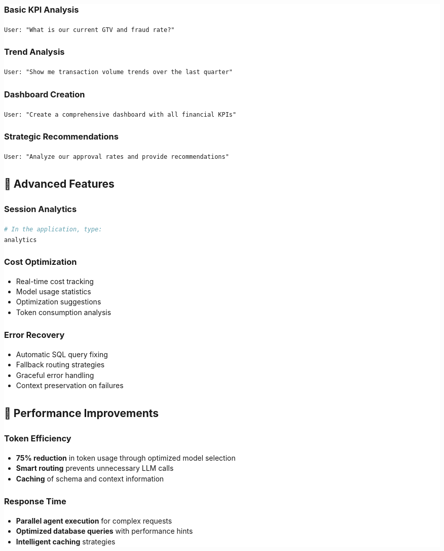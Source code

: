 ### Basic KPI Analysis
```
User: "What is our current GTV and fraud rate?"
```

### Trend Analysis
```
User: "Show me transaction volume trends over the last quarter"
```

### Dashboard Creation
```
User: "Create a comprehensive dashboard with all financial KPIs"
```

### Strategic Recommendations
```
User: "Analyze our approval rates and provide recommendations"
```

## 🔧 Advanced Features

### Session Analytics
```bash
# In the application, type:
analytics
```

### Cost Optimization
- Real-time cost tracking
- Model usage statistics
- Optimization suggestions
- Token consumption analysis

### Error Recovery
- Automatic SQL query fixing
- Fallback routing strategies
- Graceful error handling
- Context preservation on failures

## 🚀 Performance Improvements

### Token Efficiency
- **75% reduction** in token usage through optimized model selection
- **Smart routing** prevents unnecessary LLM calls
- **Caching** of schema and context information

### Response Time
- **Parallel agent execution** for complex requests
- **Optimized database queries** with performance hints
- **Intelligent caching** strategies
